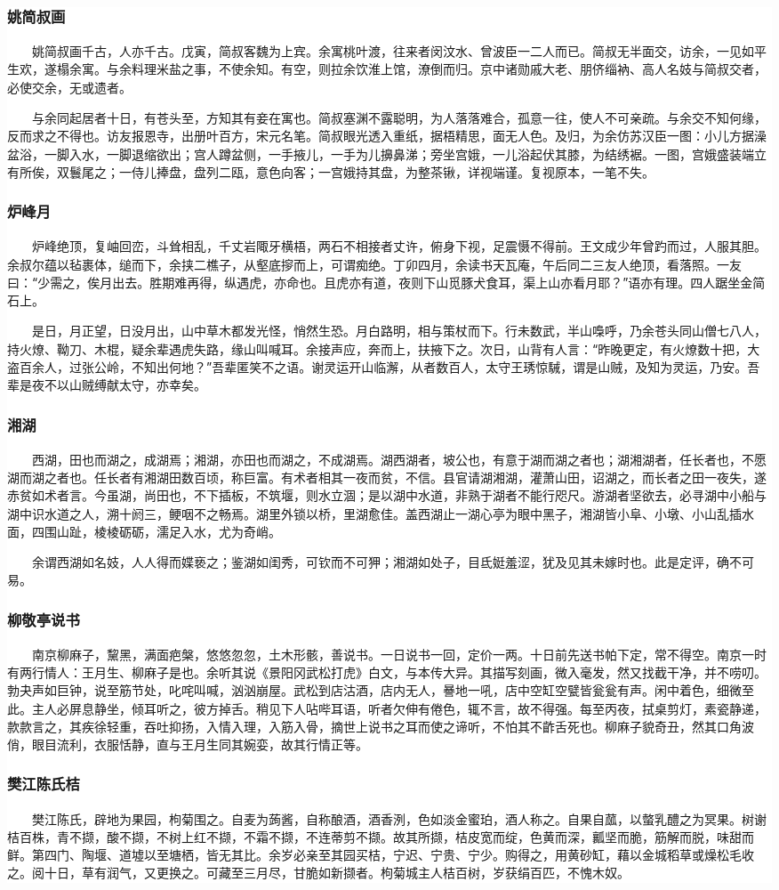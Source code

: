 




### 姚简叔画

　　姚简叔画千古，人亦千古。戊寅，简叔客魏为上宾。余寓桃叶渡，往来者闵汶水、曾波臣一二人而已。简叔无半面交，访余，一见如平生欢，遂榻余寓。与余料理米盐之事，不使余知。有空，则拉余饮淮上馆，潦倒而归。京中诸勋戚大老、朋侪缁衲、高人名妓与简叔交者，必使交余，无或遗者。

　　与余同起居者十日，有苍头至，方知其有妾在寓也。简叔塞渊不露聪明，为人落落难合，孤意一往，使人不可亲疏。与余交不知何缘，反而求之不得也。访友报恩寺，出册叶百方，宋元名笔。简叔眼光透入重纸，据梧精思，面无人色。及归，为余仿苏汉臣一图：小儿方据澡盆浴，一脚入水，一脚退缩欲出；宫人蹲盆侧，一手掖儿，一手为儿擤鼻涕；旁坐宫娥，一儿浴起伏其膝，为结绣裾。一图，宫娥盛装端立有所俟，双鬟尾之；一侍儿捧盘，盘列二瓯，意色向客；一宫娥持其盘，为整茶锹，详视端谨。复视原本，一笔不失。






### 炉峰月

　　炉峰绝顶，复岫回峦，斗耸相乱，千丈岩陬牙横梧，两石不相接者丈许，俯身下视，足震慑不得前。王文成少年曾趵而过，人服其胆。余叔尔蕴以毡裹体，缒而下，余挟二樵子，从壑底摉而上，可谓痴绝。丁卯四月，余读书天瓦庵，午后同二三友人绝顶，看落照。一友曰：“少需之，俟月出去。胜期难再得，纵遇虎，亦命也。且虎亦有道，夜则下山觅豚犬食耳，渠上山亦看月耶？”语亦有理。四人踞坐金简石上。

　　是日，月正望，日没月出，山中草木都发光怪，悄然生恐。月白路明，相与策杖而下。行未数武，半山嘄呼，乃余苍头同山僧七八人，持火燎、靿刀、木棍，疑余辈遇虎失路，缘山叫喊耳。余接声应，奔而上，扶掖下之。次日，山背有人言：“昨晚更定，有火燎数十把，大盗百余人，过张公岭，不知出何地？”吾辈匿笑不之语。谢灵运开山临澥，从者数百人，太守王琇惊駴，谓是山贼，及知为灵运，乃安。吾辈是夜不以山贼缚献太守，亦幸矣。






### 湘湖

　　西湖，田也而湖之，成湖焉；湘湖，亦田也而湖之，不成湖焉。湖西湖者，坡公也，有意于湖而湖之者也；湖湘湖者，任长者也，不愿湖而湖之者也。任长者有湘湖田数百顷，称巨富。有术者相其一夜而贫，不信。县官请湖湘湖，灌萧山田，诏湖之，而长者之田一夜失，遂赤贫如术者言。今虽湖，尚田也，不下插板，不筑堰，则水立涸；是以湖中水道，非熟于湖者不能行咫尺。游湖者坚欲去，必寻湖中小船与湖中识水道之人，溯十阏三，鲠咽不之畅焉。湖里外锁以桥，里湖愈佳。盖西湖止一湖心亭为眼中黑子，湘湖皆小阜、小墩、小山乱插水面，四围山趾，棱棱砺砺，濡足入水，尤为奇峭。

　　余谓西湖如名妓，人人得而媟亵之；鉴湖如闺秀，可钦而不可狎；湘湖如处子，目氐娗羞涩，犹及见其未嫁时也。此是定评，确不可易。






### 柳敬亭说书

　　南京柳麻子，黧黑，满面疤槃，悠悠忽忽，土木形骸，善说书。一日说书一回，定价一两。十日前先送书帕下定，常不得空。南京一时有两行情人：王月生、柳麻子是也。余听其说《景阳冈武松打虎》白文，与本传大异。其描写刻画，微入毫发，然又找截干净，并不唠叨。勃夬声如巨钟，说至筋节处，叱咤叫喊，汹汹崩屋。武松到店沽酒，店内无人，謈地一吼，店中空缸空甓皆瓮瓮有声。闲中着色，细微至此。主人必屏息静坐，倾耳听之，彼方掉舌。稍见下人呫哔耳语，听者欠伸有倦色，辄不言，故不得强。每至丙夜，拭桌剪灯，素瓷静递，款款言之，其疾徐轻重，吞吐抑扬，入情入理，入筋入骨，摘世上说书之耳而使之谛听，不怕其不齚舌死也。柳麻子貌奇丑，然其口角波俏，眼目流利，衣服恬静，直与王月生同其婉娈，故其行情正等。






### 樊江陈氏桔

　　樊江陈氏，辟地为果园，枸菊围之。自麦为蒟酱，自称酿酒，酒香洌，色如淡金蜜珀，酒人称之。自果自蓏，以螫乳醴之为冥果。树谢桔百株，青不撷，酸不撷，不树上红不撷，不霜不撷，不连蒂剪不撷。故其所撷，桔皮宽而绽，色黄而深，瓤坚而脆，筋解而脱，味甜而鲜。第四门、陶堰、道墟以至塘栖，皆无其比。余岁必亲至其园买桔，宁迟、宁贵、宁少。购得之，用黄砂缸，藉以金城稻草或燥松毛收之。阅十日，草有润气，又更换之。可藏至三月尽，甘脆如新撷者。枸菊城主人桔百树，岁获绢百匹，不愧木奴。



